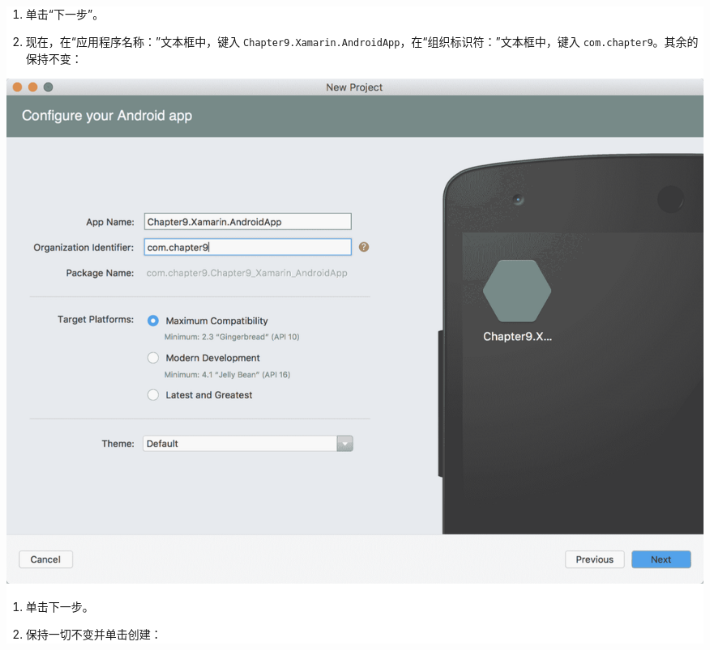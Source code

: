 1.  单击“下一步”。

1.  现在，在“应用程序名称：”文本框中，键入 `Chapter9.Xamarin.AndroidApp`，在“组织标识符：”文本框中，键入 `com.chapter9`。其余的保持不变：

![图片](img/e6e6e42e-a50a-4dbf-a4f1-91d10faf0d85.png)

1.  单击下一步。

1.  保持一切不变并单击创建：
